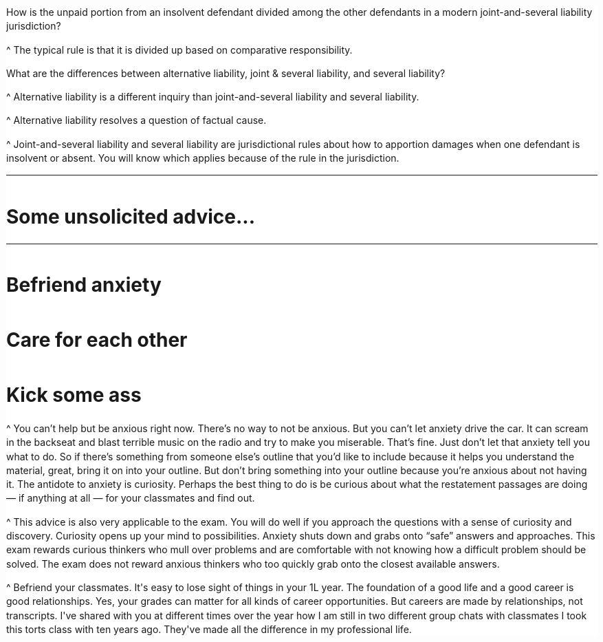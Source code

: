 How is the unpaid portion from an insolvent defendant divided among the other defendants in a modern joint-and-several liability jurisdiction? 

^ The typical rule is that it is divided up based on comparative responsibility.


What are the differences between alternative liability, joint & several liability, and several liability?

^ Alternative liability is a different inquiry than joint-and-several liability and several liability.

^ Alternative liability resolves a question of factual cause.

^ Joint-and-several liability and several liability are jurisdictional rules about how to apportion damages when one defendant is insolvent or absent. You will know which applies because of the rule in the jurisdiction.





---

# Some unsolicited advice...

---

# Befriend anxiety
# Care for each other
# Kick some ass

^ You can’t help but be anxious right now. There’s no way to not be anxious. But you can’t let anxiety drive the car. It can scream in the backseat and blast terrible music on the radio and try to make you miserable. That’s fine. Just don’t let that anxiety tell you what to do. So if there’s something from someone else’s outline that you’d like to include because it helps you understand the material, great, bring it on into your outline. But don’t bring something into your outline because you’re anxious about not having it. The antidote to anxiety is curiosity. Perhaps the best thing to do is be curious about what the restatement passages are doing — if anything at all — for your classmates and find out.

^ This advice is also very applicable to the exam. You will do well if you approach the questions with a sense of curiosity and discovery. Curiosity opens up your mind to possibilities. Anxiety shuts down and grabs onto “safe” answers and approaches. This exam rewards curious thinkers who mull over problems and are comfortable with not knowing how a difficult problem should be solved. The exam does not reward anxious thinkers who too quickly grab onto the closest available answers.

^ Befriend your classmates. It's easy to lose sight of things in your 1L year. The foundation of a good life and a good career is good relationships. Yes, your grades can matter for all kinds of career opportunities. But careers are made by relationships, not transcripts. I've shared with you at different times over the year how I am still in two different group chats with classmates I took this torts class with ten years ago. They've made all the difference in my professional life.
